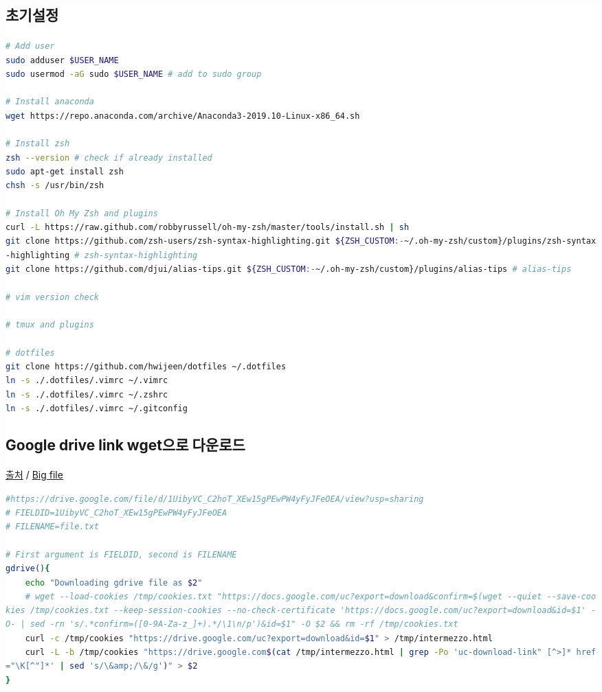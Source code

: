 

## 초기설정

```bash
# Add user
sudo adduser $USER_NAME
sudo usermod -aG sudo $USER_NAME # add to sudo group

# Install anaconda
wget https://repo.anaconda.com/archive/Anaconda3-2019.10-Linux-x86_64.sh

# Install zsh
zsh --version # check if already installed
sudo apt-get install zsh
chsh -s /usr/bin/zsh

# Install Oh My Zsh and plugins
curl -L https://raw.github.com/robbyrussell/oh-my-zsh/master/tools/install.sh | sh 
git clone https://github.com/zsh-users/zsh-syntax-highlighting.git ${ZSH_CUSTOM:-~/.oh-my-zsh/custom}/plugins/zsh-syntax-highlighting # zsh-syntax-highlighting
git clone https://github.com/djui/alias-tips.git ${ZSH_CUSTOM:-~/.oh-my-zsh/custom}/plugins/alias-tips # alias-tips

# vim version check

# tmux and plugins

# dotfiles
git clone https://github.com/hwijeen/dotfiles ~/.dotfiles
ln -s ./.dotfiles/.vimrc ~/.vimrc
ln -s ./.dotfiles/.vimrc ~/.zshrc
ln -s ./.dotfiles/.vimrc ~/.gitconfig
```



## Google drive link wget으로 다운로드

[출처](https://medium.com/@acpanjan/download-google-drive-files-using-wget-3c2c025a8b99) / [Big file](https://stackoverflow.com/a/32742700)

```bash
#https://drive.google.com/file/d/1UibyVC_C2hoT_XEw15gPEwPW4yFyJFeOEA/view?usp=sharing
# FIELDID=1UibyVC_C2hoT_XEw15gPEwPW4yFyJFeOEA
# FILENAME=file.txt

# First argument is FIELDID, second is FILENAME
gdrive(){
    echo "Downloading gdrive file as $2"
    # wget --load-cookies /tmp/cookies.txt "https://docs.google.com/uc?export=download&confirm=$(wget --quiet --save-cookies /tmp/cookies.txt --keep-session-cookies --no-check-certificate 'https://docs.google.com/uc?export=download&id=$1' -O- | sed -rn 's/.*confirm=([0-9A-Za-z_]+).*/\1\n/p')&id=$1" -O $2 && rm -rf /tmp/cookies.txt
    curl -c /tmp/cookies "https://drive.google.com/uc?export=download&id=$1" > /tmp/intermezzo.html
    curl -L -b /tmp/cookies "https://drive.google.com$(cat /tmp/intermezzo.html | grep -Po 'uc-download-link" [^>]* href="\K[^"]*' | sed 's/\&amp;/\&/g')" > $2
}
```
